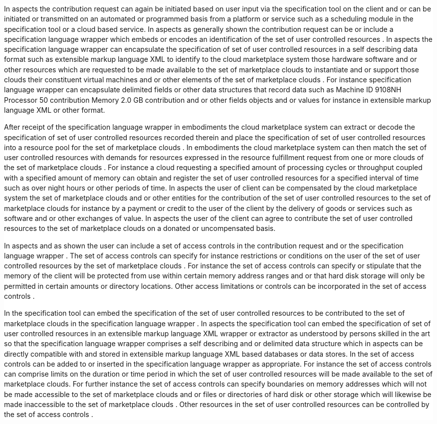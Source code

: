 In aspects the contribution request can again be initiated based on user input via the specification tool on the client and or can be initiated or transmitted on an automated or programmed basis from a platform or service such as a scheduling module in the specification tool or a cloud based service. In aspects as generally shown the contribution request can be or include a specification language wrapper which embeds or encodes an identification of the set of user controlled resources . In aspects the specification language wrapper can encapsulate the specification of set of user controlled resources in a self describing data format such as extensible markup language XML to identify to the cloud marketplace system those hardware software and or other resources which are requested to be made available to the set of marketplace clouds to instantiate and or support those clouds their constituent virtual machines and or other elements of the set of marketplace clouds . For instance specification language wrapper can encapsulate delimited fields or other data structures that record data such as Machine ID 9108NH Processor 50 contribution Memory 2.0 GB contribution and or other fields objects and or values for instance in extensible markup language XML or other format.

After receipt of the specification language wrapper in embodiments the cloud marketplace system can extract or decode the specification of set of user controlled resources recorded therein and place the specification of set of user controlled resources into a resource pool for the set of marketplace clouds . In embodiments the cloud marketplace system can then match the set of user controlled resources with demands for resources expressed in the resource fulfillment request from one or more clouds of the set of marketplace clouds . For instance a cloud requesting a specified amount of processing cycles or throughput coupled with a specified amount of memory can obtain and register the set of user controlled resources for a specified interval of time such as over night hours or other periods of time. In aspects the user of client can be compensated by the cloud marketplace system the set of marketplace clouds and or other entities for the contribution of the set of user controlled resources to the set of marketplace clouds for instance by a payment or credit to the user of the client by the delivery of goods or services such as software and or other exchanges of value. In aspects the user of the client can agree to contribute the set of user controlled resources to the set of marketplace clouds on a donated or uncompensated basis.

In aspects and as shown the user can include a set of access controls in the contribution request and or the specification language wrapper . The set of access controls can specify for instance restrictions or conditions on the user of the set of user controlled resources by the set of marketplace clouds . For instance the set of access controls can specify or stipulate that the memory of the client will be protected from use within certain memory address ranges and or that hard disk storage will only be permitted in certain amounts or directory locations. Other access limitations or controls can be incorporated in the set of access controls .

In the specification tool can embed the specification of the set of user controlled resources to be contributed to the set of marketplace clouds in the specification language wrapper . In aspects the specification tool can embed the specification of set of user controlled resources in an extensible markup language XML wrapper or extractor as understood by persons skilled in the art so that the specification language wrapper comprises a self describing and or delimited data structure which in aspects can be directly compatible with and stored in extensible markup language XML based databases or data stores. In the set of access controls can be added to or inserted in the specification language wrapper as appropriate. For instance the set of access controls can comprise limits on the duration or time period in which the set of user controlled resources will be made available to the set of marketplace clouds. For further instance the set of access controls can specify boundaries on memory addresses which will not be made accessible to the set of marketplace clouds and or files or directories of hard disk or other storage which will likewise be made inaccessible to the set of marketplace clouds . Other resources in the set of user controlled resources can be controlled by the set of access controls .
